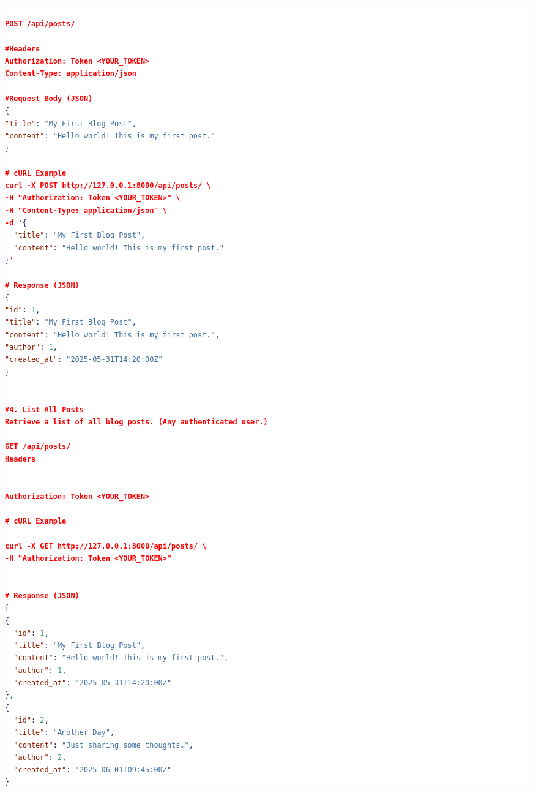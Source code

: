   ```json

POST /api/posts/

#Headers
Authorization: Token <YOUR_TOKEN>
Content-Type: application/json

#Request Body (JSON)
{
  "title": "My First Blog Post",
  "content": "Hello world! This is my first post."
}

# cURL Example
curl -X POST http://127.0.0.1:8000/api/posts/ \
  -H "Authorization: Token <YOUR_TOKEN>" \
  -H "Content-Type: application/json" \
  -d '{
    "title": "My First Blog Post",
    "content": "Hello world! This is my first post."
  }'

# Response (JSON)
{
  "id": 1,
  "title": "My First Blog Post",
  "content": "Hello world! This is my first post.",
  "author": 1,
  "created_at": "2025-05-31T14:20:00Z"
}


#4. List All Posts
Retrieve a list of all blog posts. (Any authenticated user.)

GET /api/posts/
Headers


Authorization: Token <YOUR_TOKEN>

# cURL Example

curl -X GET http://127.0.0.1:8000/api/posts/ \
  -H "Authorization: Token <YOUR_TOKEN>"


# Response (JSON)
[
  {
    "id": 1,
    "title": "My First Blog Post",
    "content": "Hello world! This is my first post.",
    "author": 1,
    "created_at": "2025-05-31T14:20:00Z"
  },
  {
    "id": 2,
    "title": "Another Day",
    "content": "Just sharing some thoughts…",
    "author": 2,
    "created_at": "2025-06-01T09:45:00Z"
  }
  ```